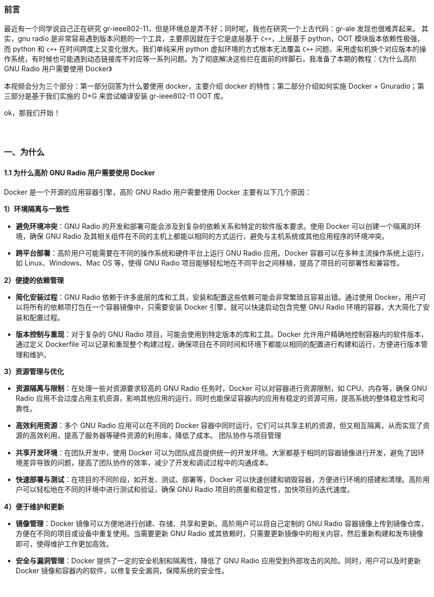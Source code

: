 ### 前言

最近有一个同学说自己正在研究  gr-ieee802-11，但是环境总是弄不好；同时呢，我也在研究一个上古代码：gr-ale 发现也很难弄起来。
其实，gnu radio 是非常容易遇到版本问题的一个工具，主要原因就在于它是底层基于 `C++`，上层基于 python，OOT 模块版本依赖性极强，而 python 和 `c++` 在时间跨度上又变化很大。我们单纯采用 python 虚拟环境的方式根本无法覆盖 `C++` 问题，采用虚拟机换个对应版本的操作系统，有时候也可能遇到动态链接库不对应等一系列问题。为了彻底解决这些拦在面前的绊脚石，我准备了本期的教程：《为什么高阶 GNU Radio 用户需要使用 Docker》

本视频会分为三个部分：第一部分回答为什么要使用 docker，主要介绍 docker 的特性；第二部分介绍如何实施 Docker + Gnuradio；第三部分是基于我们实施的 D+G 来尝试编译安装 gr-ieee802-11 OOT 库。

ok，那我们开始！

</br>

### 一、为什么
#### 1.1 为什么高阶 GNU Radio 用户需要使用 Docker

Docker 是一个开源的应用容器引擎，高阶 GNU Radio 用户需要使用 Docker 主要有以下几个原因：

**1）环境隔离与一致性**

- **避免环境冲突**：GNU Radio 的开发和部署可能会涉及到复杂的依赖关系和特定的软件版本要求。使用 Docker 可以创建一个隔离的环境，确保 GNU Radio 及其相关组件在不同的主机上都能以相同的方式运行，避免与主机系统或其他应用程序的环境冲突。

- **跨平台部署**：高阶用户可能需要在不同的操作系统和硬件平台上运行 GNU Radio 应用。Docker 容器可以在多种主流操作系统上运行，如 Linux、Windows、Mac OS 等，使得 GNU Radio 项目能够轻松地在不同平台之间移植，提高了项目的可部署性和兼容性。

**2）便捷的依赖管理**

- **简化安装过程**：GNU Radio 依赖于许多底层的库和工具，安装和配置这些依赖可能会非常繁琐且容易出错。通过使用 Docker，用户可以将所有的依赖项打包在一个容器镜像中，只需要安装 Docker 引擎，就可以快速启动包含完整 GNU Radio 环境的容器，大大简化了安装和配置过程。

- **版本控制与重现**：对于复杂的 GNU Radio 项目，可能会使用到特定版本的库和工具。Docker 允许用户精确地控制容器内的软件版本，通过定义 Dockerfile 可以记录和重现整个构建过程，确保项目在不同时间和环境下都能以相同的配置进行构建和运行，方便进行版本管理和维护。

**3）资源管理与优化**

- **资源隔离与限制**：在处理一些对资源要求较高的 GNU Radio 任务时，Docker 可以对容器进行资源限制，如 CPU、内存等，确保 GNU Radio 应用不会过度占用主机资源，影响其他应用的运行，同时也能保证容器内的应用有稳定的资源可用，提高系统的整体稳定性和可靠性。

- **高效利用资源**：多个 GNU Radio 应用可以在不同的 Docker 容器中同时运行，它们可以共享主机的资源，但又相互隔离，从而实现了资源的高效利用，提高了服务器等硬件资源的利用率，降低了成本。
团队协作与项目管理

- **共享开发环境**：在团队开发中，使用 Docker 可以为团队成员提供统一的开发环境。大家都基于相同的容器镜像进行开发，避免了因环境差异导致的问题，提高了团队协作的效率，减少了开发和调试过程中的沟通成本。

- **快速部署与测试**：在项目的不同阶段，如开发、测试、部署等，Docker 可以快速创建和销毁容器，方便进行环境的搭建和清理。高阶用户可以轻松地在不同的环境中进行测试和验证，确保 GNU Radio 项目的质量和稳定性，加快项目的迭代速度。

**4）便于维护和更新**

- **镜像管理**：Docker 镜像可以方便地进行创建、存储、共享和更新。高阶用户可以将自己定制的 GNU Radio 容器镜像上传到镜像仓库，方便在不同的项目或设备中重复使用。当需要更新 GNU Radio 或其依赖时，只需要更新镜像中的相关内容，然后重新构建和发布镜像即可，使得维护工作更加高效。

- **安全与漏洞管理**：Docker 提供了一定的安全机制和隔离性，降低了 GNU Radio 应用受到外部攻击的风险。同时，用户可以及时更新 Docker 镜像和容器内的软件，以修复安全漏洞，保障系统的安全性。

</br>
